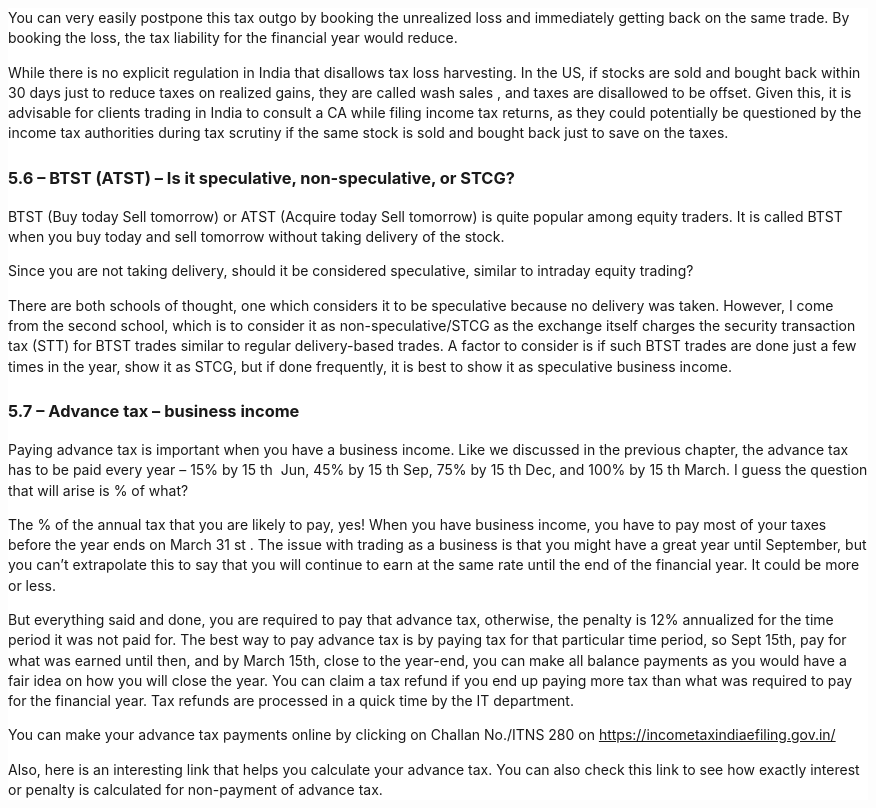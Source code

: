 You can very easily postpone this tax outgo by booking the unrealized loss and immediately getting back on the same trade. By booking the loss, the tax liability for the financial year would reduce.

While there is no explicit regulation in India that disallows tax loss harvesting. In the US, if stocks are sold and bought back within 30 days just to reduce taxes on realized gains, they are called  wash sales , and taxes are disallowed to be offset. Given this, it is advisable for clients trading in India to consult a CA while filing income tax returns, as they could potentially be questioned by the income tax authorities during tax scrutiny if the same stock is sold and bought back just to save on the taxes.




### 5.6 – BTST (ATST) – Is it speculative, non-speculative, or STCG?

BTST (Buy today Sell tomorrow) or ATST (Acquire today Sell tomorrow) is quite popular among equity traders. It is called BTST when you buy today and sell tomorrow without taking delivery of the stock.

Since you are not taking delivery, should it be considered speculative, similar to intraday equity trading?

There are both schools of thought, one which considers it to be speculative because no delivery was taken. However, I come from the second school, which is to consider it as non-speculative/STCG as the exchange itself charges the security transaction tax (STT) for BTST trades similar to regular delivery-based trades. A factor to consider is if such BTST trades are done just a few times in the year, show it as STCG, but if done frequently, it is best to show it as speculative business income.




### 5.7 – Advance tax – business income

Paying advance tax is important when you have a business income. Like we discussed in the previous chapter, the advance tax has to be paid every year – 15% by 15 th  Jun, 45% by 15 th  Sep, 75% by 15 th  Dec, and 100% by 15 th  March. I guess the question that will arise is % of what?

The % of the annual tax that you are likely to pay, yes! When you have business income, you have to pay most of your taxes before the year ends on March 31 st . The issue with trading as a business is that you might have a great year until September, but you can’t extrapolate this to say that you will continue to earn at the same rate until the end of the financial year. It could be more or less.

But everything said and done, you are required to pay that advance tax, otherwise, the penalty is 12% annualized for the time period it was not paid for. The best way to pay advance tax is by paying tax for that particular time period, so Sept 15th, pay for what was earned until then, and by March 15th, close to the year-end, you can make all balance payments as you would have a fair idea on how you will close the year. You can claim a tax refund if you end up paying more tax than what was required to pay for the financial year. Tax refunds are processed in a quick time by the IT department.

You can make your advance tax payments online by clicking on  Challan No./ITNS 280  on  https://incometaxindiaefiling.gov.in/

Also, here is an interesting  link  that helps you calculate your advance tax. You can also  check this link  to see how exactly interest or penalty is calculated for non-payment of advance tax.



